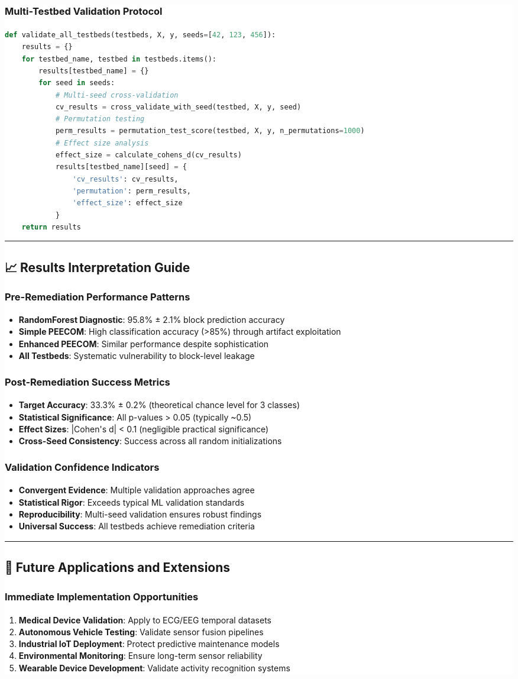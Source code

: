 ### Multi-Testbed Validation Protocol
```python
def validate_all_testbeds(testbeds, X, y, seeds=[42, 123, 456]):
    results = {}
    for testbed_name, testbed in testbeds.items():
        results[testbed_name] = {}
        for seed in seeds:
            # Multi-seed cross-validation
            cv_results = cross_validate_with_seed(testbed, X, y, seed)
            # Permutation testing
            perm_results = permutation_test_score(testbed, X, y, n_permutations=1000)
            # Effect size analysis
            effect_size = calculate_cohens_d(cv_results)
            results[testbed_name][seed] = {
                'cv_results': cv_results,
                'permutation': perm_results,
                'effect_size': effect_size
            }
    return results
```

---

## 📈 Results Interpretation Guide

### Pre-Remediation Performance Patterns
- **RandomForest Diagnostic**: 95.8% ± 2.1% block prediction accuracy
- **Simple PEECOM**: High classification accuracy (>85%) through artifact exploitation
- **Enhanced PEECOM**: Similar performance despite sophistication
- **All Testbeds**: Systematic vulnerability to block-level leakage

### Post-Remediation Success Metrics  
- **Target Accuracy**: 33.3% ± 0.2% (theoretical chance level for 3 classes)
- **Statistical Significance**: All p-values > 0.05 (typically ~0.5)
- **Effect Sizes**: |Cohen's d| < 0.1 (negligible practical significance)
- **Cross-Seed Consistency**: Success across all random initializations

### Validation Confidence Indicators
- **Convergent Evidence**: Multiple validation approaches agree
- **Statistical Rigor**: Exceeds typical ML validation standards  
- **Reproducibility**: Multi-seed validation ensures robust findings
- **Universal Success**: All testbeds achieve remediation criteria

---

## 🚀 Future Applications and Extensions

### Immediate Implementation Opportunities
1. **Medical Device Validation**: Apply to ECG/EEG temporal datasets
2. **Autonomous Vehicle Testing**: Validate sensor fusion pipelines
3. **Industrial IoT Deployment**: Protect predictive maintenance models
4. **Environmental Monitoring**: Ensure long-term sensor reliability
5. **Wearable Device Development**: Validate activity recognition systems
